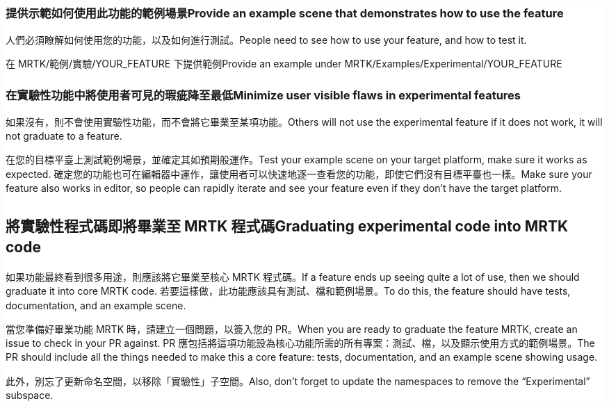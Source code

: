 ### <a name="provide-an-example-scene-that-demonstrates-how-to-use-the-feature"></a><span data-ttu-id="a7fcc-158">提供示範如何使用此功能的範例場景</span><span class="sxs-lookup"><span data-stu-id="a7fcc-158">Provide an example scene that demonstrates how to use the feature</span></span>

<span data-ttu-id="a7fcc-159">人們必須瞭解如何使用您的功能，以及如何進行測試。</span><span class="sxs-lookup"><span data-stu-id="a7fcc-159">People need to see how to use your feature, and how to test it.</span></span>

<span data-ttu-id="a7fcc-160">在 MRTK/範例/實驗/YOUR_FEATURE 下提供範例</span><span class="sxs-lookup"><span data-stu-id="a7fcc-160">Provide an example under MRTK/Examples/Experimental/YOUR_FEATURE</span></span>

### <a name="minimize-user-visible-flaws-in-experimental-features"></a><span data-ttu-id="a7fcc-161">在實驗性功能中將使用者可見的瑕疵降至最低</span><span class="sxs-lookup"><span data-stu-id="a7fcc-161">Minimize user visible flaws in experimental features</span></span>

<span data-ttu-id="a7fcc-162">如果沒有，則不會使用實驗性功能，而不會將它畢業至某項功能。</span><span class="sxs-lookup"><span data-stu-id="a7fcc-162">Others will not use the experimental feature if it does not work, it will not graduate to a feature.</span></span>

<span data-ttu-id="a7fcc-163">在您的目標平臺上測試範例場景，並確定其如預期般運作。</span><span class="sxs-lookup"><span data-stu-id="a7fcc-163">Test your example scene on your target platform, make sure it works as expected.</span></span> <span data-ttu-id="a7fcc-164">確定您的功能也可在編輯器中運作，讓使用者可以快速地逐一查看您的功能，即使它們沒有目標平臺也一樣。</span><span class="sxs-lookup"><span data-stu-id="a7fcc-164">Make sure your feature also works in editor, so people can rapidly iterate and see your feature even if they don’t have the target platform.</span></span>

## <a name="graduating-experimental-code-into-mrtk-code"></a><span data-ttu-id="a7fcc-165">將實驗性程式碼即將畢業至 MRTK 程式碼</span><span class="sxs-lookup"><span data-stu-id="a7fcc-165">Graduating experimental code into MRTK code</span></span>

<span data-ttu-id="a7fcc-166">如果功能最終看到很多用途，則應該將它畢業至核心 MRTK 程式碼。</span><span class="sxs-lookup"><span data-stu-id="a7fcc-166">If a feature ends up seeing quite a lot of use, then we should graduate it into core MRTK code.</span></span> <span data-ttu-id="a7fcc-167">若要這樣做，此功能應該具有測試、檔和範例場景。</span><span class="sxs-lookup"><span data-stu-id="a7fcc-167">To do this, the feature should have tests, documentation, and an example scene.</span></span>

<span data-ttu-id="a7fcc-168">當您準備好畢業功能 MRTK 時，請建立一個問題，以簽入您的 PR。</span><span class="sxs-lookup"><span data-stu-id="a7fcc-168">When you are ready to graduate the feature MRTK, create an issue to check in your PR against.</span></span> <span data-ttu-id="a7fcc-169">PR 應包括將這項功能設為核心功能所需的所有專案：測試、檔，以及顯示使用方式的範例場景。</span><span class="sxs-lookup"><span data-stu-id="a7fcc-169">The PR should include all the things needed to make this a core feature: tests, documentation, and an example scene showing usage.</span></span>

<span data-ttu-id="a7fcc-170">此外，別忘了更新命名空間，以移除「實驗性」子空間。</span><span class="sxs-lookup"><span data-stu-id="a7fcc-170">Also, don’t forget to update the namespaces to remove the “Experimental” subspace.</span></span>
